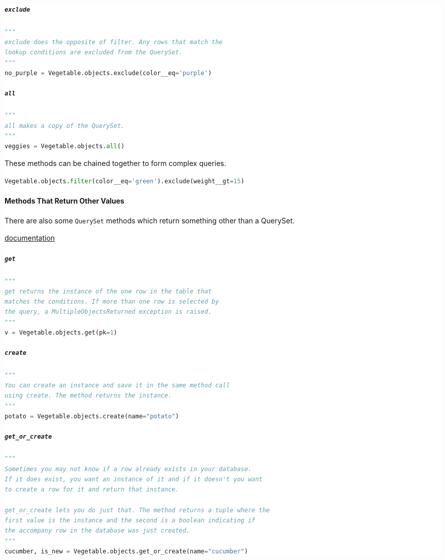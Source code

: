 ##### `exclude`
```python
"""
exclude does the opposite of filter. Any rows that match the
lookup conditions are excluded from the QuerySet.
"""
no_purple = Vegetable.objects.exclude(color__eq='purple')
```
      
##### `all`
```python
"""
all makes a copy of the QuerySet.
"""
veggies = Vegetable.objects.all()
```

These methods can be chained together to form complex queries.

```python
Vegetable.objects.filter(color__eq='green').exclude(weight__gt=15)
```

#### Methods That Return Other Values

There are also some `QuerySet` methods which return something other than a QuerySet.

[documentation](https://docs.djangoproject.com/en/2.0/ref/models/querysets/#methods-that-do-not-return-querysets)

##### `get`
```python
"""
get returns the instance of the one row in the table that
matches the conditions. If more than one row is selected by
the query, a MultipleObjectsReturned exception is raised.
"""
v = Vegetable.objects.get(pk=1)
```

##### `create`
```python
"""
You can create an instance and save it in the same method call
using create. The method returns the instance.
"""
potato = Vegetable.objects.create(name="potato")
```

##### `get_or_create`
```python
"""
Sometimes you may not know if a row already exists in your database.
If it does exist, you want an instance of it and if it doesn't you want
to create a row for it and return that instance.

get_or_create lets you do just that. The method returns a tuple where the
first value is the instance and the second is a boolean indicating if
the accompany row in the database was just created. 
"""
cucumber, is_new = Vegetable.objects.get_or_create(name="cucumber")
```
   